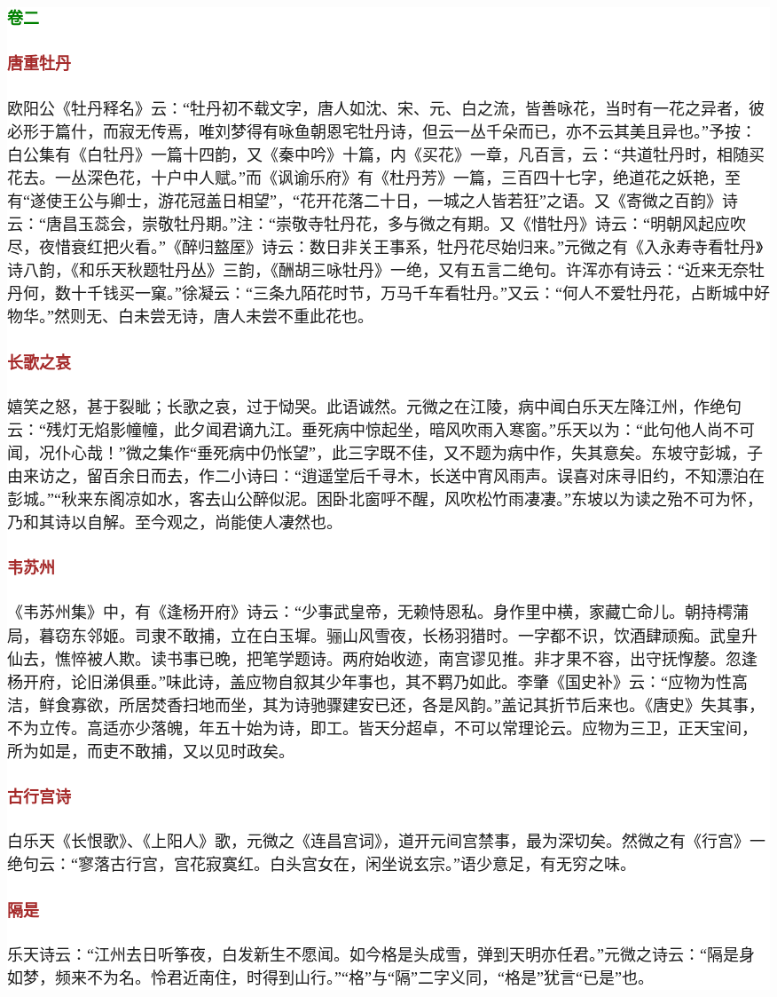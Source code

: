 <style type="text/css">
    h2{color:green;}
    h3{color:red;}
    h4{color:brown;}
    *{font-family: "楷体";font-size: 18px;}
    .markdown-body blockquote{color:#d11;}
    green{color:green;}
    greenbold{color:green;font-weight: bold}
    blue{color:blue;}
    red{color:red;}
    redbold{color:red;font-weight: bold}
    cyan{color:cyan;}
    purple{color:purple;}
    .bold{font-weight: bold;}
    .eightteen{font-size:18px;}
    .twenty{font-size:20px;}
</style>
## 卷二


#### 唐重牡丹

欧阳公《牡丹释名》云：“牡丹初不载文字，唐人如沈、宋、元、白之流，皆善咏花，当时有一花之异者，彼必形于篇什，而寂无传焉，唯刘梦得有咏鱼朝恩宅牡丹诗，但云一丛千朵而已，亦不云其美且异也。”予按：白公集有《白牡丹》一篇十四韵，又《秦中吟》十篇，内《买花》一章，凡百言，云：“共道牡丹时，相随买花去。一丛深色花，十户中人赋。”而《讽谕乐府》有《杜丹芳》一篇，三百四十七字，绝道花之妖艳，至有“遂使王公与卿士，游花冠盖日相望”，“花开花落二十日，一城之人皆若狂”之语。又《寄微之百韵》诗云：“唐昌玉蕊会，崇敬牡丹期。”注：“崇敬寺牡丹花，多与微之有期。又《惜牡丹》诗云：“明朝风起应吹尽，夜惜衰红把火看。”《醉归盩厔》诗云：数日非关王事系，牡丹花尽始归来。”元微之有《入永寿寺看牡丹》诗八韵，《和乐天秋题牡丹丛》三韵，《酬胡三咏牡丹》一绝，又有五言二绝句。许浑亦有诗云：“近来无奈牡丹何，数十千钱买一窠。”徐凝云：“三条九陌花时节，万马千车看牡丹。”又云：“何人不爱牡丹花，占断城中好物华。”然则无、白未尝无诗，唐人未尝不重此花也。  



#### 长歌之哀

嬉笑之怒，甚于裂眦；长歌之哀，过于恸哭。此语诚然。元微之在江陵，病中闻白乐天左降江州，作绝句云：“残灯无焰影幢幢，此夕闻君谪九江。垂死病中惊起坐，暗风吹雨入寒窗。”乐天以为：“此句他人尚不可闻，况仆心哉！”微之集作“垂死病中仍怅望”，此三字既不佳，又不题为病中作，失其意矣。东坡守彭城，子由来访之，留百余日而去，作二小诗曰：“逍遥堂后千寻木，长送中宵风雨声。误喜对床寻旧约，不知漂泊在彭城。”“秋来东阁凉如水，客去山公醉似泥。困卧北窗呼不醒，风吹松竹雨凄凄。”东坡以为读之殆不可为怀，乃和其诗以自解。至今观之，尚能使人凄然也。  



#### 韦苏州

《韦苏州集》中，有《逢杨开府》诗云：“少事武皇帝，无赖恃恩私。身作里中横，家藏亡命儿。朝持樗蒲局，暮窃东邻姬。司隶不敢捕，立在白玉墀。骊山风雪夜，长杨羽猎时。一字都不识，饮酒肆顽痴。武皇升仙去，憔悴被人欺。读书事已晚，把笔学题诗。两府始收迹，南宫谬见推。非才果不容，出守抚惸嫠。忽逢杨开府，论旧涕俱垂。”味此诗，盖应物自叙其少年事也，其不羁乃如此。李肇《国史补》云：“应物为性高洁，鲜食寡欲，所居焚香扫地而坐，其为诗驰骤建安已还，各是风韵。”盖记其折节后来也。《唐史》失其事，不为立传。高适亦少落魄，年五十始为诗，即工。皆天分超卓，不可以常理论云。应物为三卫，正天宝间，所为如是，而吏不敢捕，又以见时政矣。  



#### 古行宫诗

白乐天《长恨歌》、《上阳人》歌，元微之《连昌宫词》，道开元间宫禁事，最为深切矣。然微之有《行宫》一绝句云：“寥落古行宫，宫花寂寞红。白头宫女在，闲坐说玄宗。”语少意足，有无穷之味。  



#### 隔是

乐天诗云：“江州去日听筝夜，白发新生不愿闻。如今格是头成雪，弹到天明亦任君。”元微之诗云：“隔是身如梦，频来不为名。怜君近南住，时得到山行。”“格”与“隔”二字义同，“格是”犹言“已是”也。  
